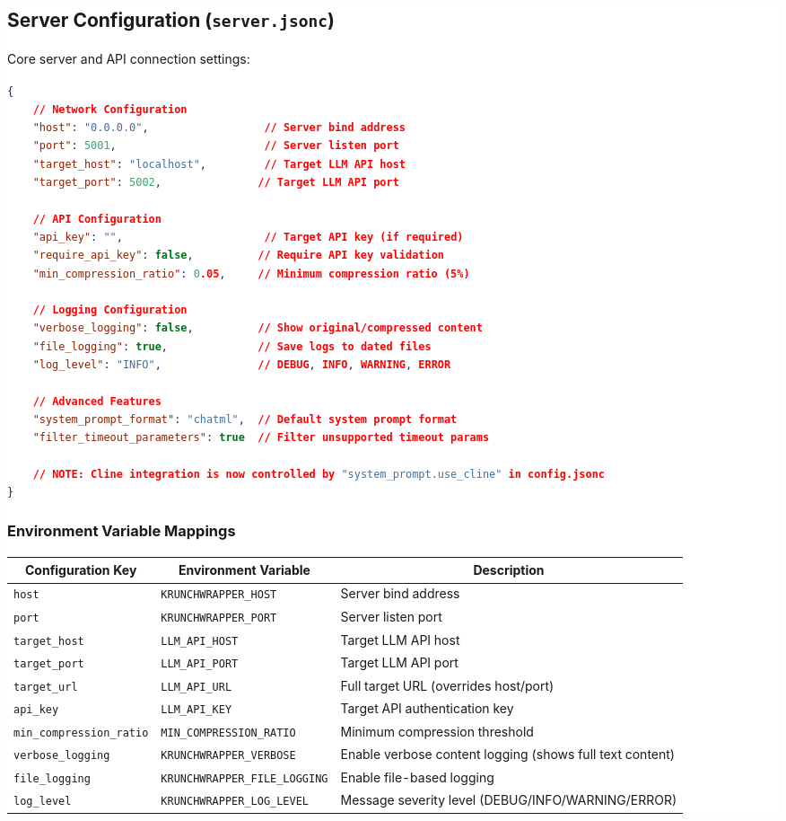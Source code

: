 ## Server Configuration (`server.jsonc`)

Core server and API connection settings:

```json
{
    // Network Configuration
    "host": "0.0.0.0",                  // Server bind address
    "port": 5001,                       // Server listen port
    "target_host": "localhost",         // Target LLM API host
    "target_port": 5002,               // Target LLM API port

    // API Configuration
    "api_key": "",                      // Target API key (if required)
    "require_api_key": false,          // Require API key validation
    "min_compression_ratio": 0.05,     // Minimum compression ratio (5%)

    // Logging Configuration
    "verbose_logging": false,          // Show original/compressed content
    "file_logging": true,              // Save logs to dated files
    "log_level": "INFO",               // DEBUG, INFO, WARNING, ERROR

    // Advanced Features
    "system_prompt_format": "chatml",  // Default system prompt format
    "filter_timeout_parameters": true  // Filter unsupported timeout params
    
    // NOTE: Cline integration is now controlled by "system_prompt.use_cline" in config.jsonc
}
```

### Environment Variable Mappings

| Configuration Key | Environment Variable | Description |
|-------------------|---------------------|-------------|
| `host` | `KRUNCHWRAPPER_HOST` | Server bind address |
| `port` | `KRUNCHWRAPPER_PORT` | Server listen port |
| `target_host` | `LLM_API_HOST` | Target LLM API host |
| `target_port` | `LLM_API_PORT` | Target LLM API port |
| `target_url` | `LLM_API_URL` | Full target URL (overrides host/port) |
| `api_key` | `LLM_API_KEY` | Target API authentication key |
| `min_compression_ratio` | `MIN_COMPRESSION_RATIO` | Minimum compression threshold |
| `verbose_logging` | `KRUNCHWRAPPER_VERBOSE` | Enable verbose content logging (shows full text content) |
| `file_logging` | `KRUNCHWRAPPER_FILE_LOGGING` | Enable file-based logging |
| `log_level` | `KRUNCHWRAPPER_LOG_LEVEL` | Message severity level (DEBUG/INFO/WARNING/ERROR) |
